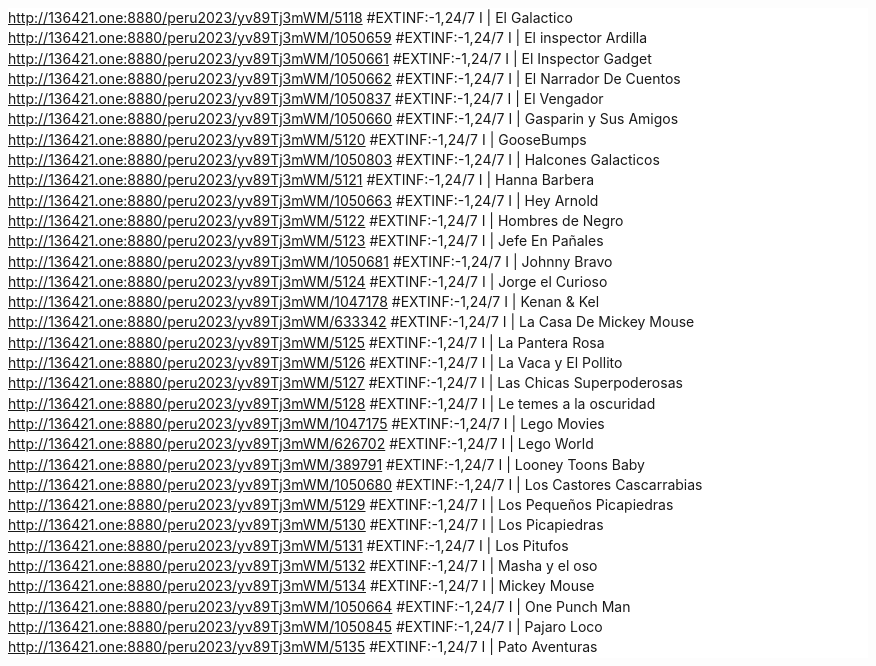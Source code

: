 http://136421.one:8880/peru2023/yv89Tj3mWM/5118
#EXTINF:-1,24/7 I | El Galactico
http://136421.one:8880/peru2023/yv89Tj3mWM/1050659
#EXTINF:-1,24/7 I | El inspector Ardilla
http://136421.one:8880/peru2023/yv89Tj3mWM/1050661
#EXTINF:-1,24/7 I | El Inspector Gadget
http://136421.one:8880/peru2023/yv89Tj3mWM/1050662
#EXTINF:-1,24/7 I | El Narrador De Cuentos
http://136421.one:8880/peru2023/yv89Tj3mWM/1050837
#EXTINF:-1,24/7 I | El Vengador
http://136421.one:8880/peru2023/yv89Tj3mWM/1050660
#EXTINF:-1,24/7 I | Gasparin y Sus Amigos
http://136421.one:8880/peru2023/yv89Tj3mWM/5120
#EXTINF:-1,24/7 I | GooseBumps
http://136421.one:8880/peru2023/yv89Tj3mWM/1050803
#EXTINF:-1,24/7 I | Halcones Galacticos
http://136421.one:8880/peru2023/yv89Tj3mWM/5121
#EXTINF:-1,24/7 I | Hanna Barbera
http://136421.one:8880/peru2023/yv89Tj3mWM/1050663
#EXTINF:-1,24/7 I | Hey Arnold
http://136421.one:8880/peru2023/yv89Tj3mWM/5122
#EXTINF:-1,24/7 I | Hombres de Negro
http://136421.one:8880/peru2023/yv89Tj3mWM/5123
#EXTINF:-1,24/7 I | Jefe En Pañales
http://136421.one:8880/peru2023/yv89Tj3mWM/1050681
#EXTINF:-1,24/7 I | Johnny Bravo
http://136421.one:8880/peru2023/yv89Tj3mWM/5124
#EXTINF:-1,24/7 I | Jorge el Curioso
http://136421.one:8880/peru2023/yv89Tj3mWM/1047178
#EXTINF:-1,24/7 I | Kenan & Kel
http://136421.one:8880/peru2023/yv89Tj3mWM/633342
#EXTINF:-1,24/7 I | La Casa De Mickey Mouse
http://136421.one:8880/peru2023/yv89Tj3mWM/5125
#EXTINF:-1,24/7 I | La Pantera Rosa
http://136421.one:8880/peru2023/yv89Tj3mWM/5126
#EXTINF:-1,24/7 I | La Vaca y El Pollito
http://136421.one:8880/peru2023/yv89Tj3mWM/5127
#EXTINF:-1,24/7 I | Las Chicas Superpoderosas
http://136421.one:8880/peru2023/yv89Tj3mWM/5128
#EXTINF:-1,24/7 I | Le temes a la oscuridad
http://136421.one:8880/peru2023/yv89Tj3mWM/1047175
#EXTINF:-1,24/7 I | Lego Movies
http://136421.one:8880/peru2023/yv89Tj3mWM/626702
#EXTINF:-1,24/7 I | Lego World
http://136421.one:8880/peru2023/yv89Tj3mWM/389791
#EXTINF:-1,24/7 I | Looney Toons Baby
http://136421.one:8880/peru2023/yv89Tj3mWM/1050680
#EXTINF:-1,24/7 I | Los Castores Cascarrabias
http://136421.one:8880/peru2023/yv89Tj3mWM/5129
#EXTINF:-1,24/7 I | Los Pequeños Picapiedras
http://136421.one:8880/peru2023/yv89Tj3mWM/5130
#EXTINF:-1,24/7 I | Los Picapiedras
http://136421.one:8880/peru2023/yv89Tj3mWM/5131
#EXTINF:-1,24/7 I | Los Pitufos
http://136421.one:8880/peru2023/yv89Tj3mWM/5132
#EXTINF:-1,24/7 I | Masha y el oso
http://136421.one:8880/peru2023/yv89Tj3mWM/5134
#EXTINF:-1,24/7 I | Mickey Mouse
http://136421.one:8880/peru2023/yv89Tj3mWM/1050664
#EXTINF:-1,24/7 I | One Punch Man
http://136421.one:8880/peru2023/yv89Tj3mWM/1050845
#EXTINF:-1,24/7 I | Pajaro Loco
http://136421.one:8880/peru2023/yv89Tj3mWM/5135
#EXTINF:-1,24/7 I | Pato Aventuras